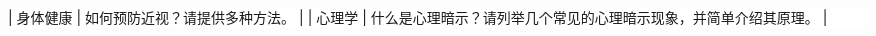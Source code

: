 | 身体健康                                      | 如何预防近视？请提供多种方法。                                                                                                                                                                                                                                                                                                                                                                                                                                                                                                                                                                                                                                                                                                                                                                                                                                                                                                                                                                                                                                                                                                                                                                                                                                                                                                                                                                                                                                                                                                                                                                                                                                                                                                                                                                                                                                                                                                                                                                                                                                                                                            |
| 心理学                                        | 什么是心理暗示？请列举几个常见的心理暗示现象，并简单介绍其原理。                                                                                                                                                                                                                                                                                                                                                                                                                                                                                                                                                                                                                                                                                                                                                                                                                                                                                                                                                                                                                                                                                                                                                                                                                                                                                                                                                                                                                                                                                                                                                                                                                                                                                                                                                                                                                                                                                                                                                               |